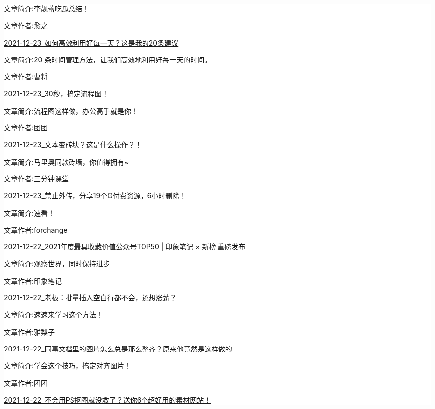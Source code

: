 文章简介:李靓蕾吃瓜总结！

文章作者:愈之

[2021-12-23_如何高效利用好每一天？这是我的20条建议](http://mp.weixin.qq.com/s?__biz=MjM5MDgxNjc0MA==&mid=2651351319&idx=2&sn=9832a8d73112fbea480be20c578f703f&chksm=bd43c99c8a34408ae6ccdc2021a0c8652d71dc9328bbfbf26b5ce3d93b8d6751b8b1e0c9c47c&scene=27#wechat_redirect)

文章简介:20 条时间管理方法，让我们高效地利用好每一天的时间。

文章作者:曹将

[2021-12-23_30秒，搞定流程图！](http://mp.weixin.qq.com/s?__biz=MjM5MDgxNjc0MA==&mid=2651351319&idx=4&sn=49093cc59010cc19ec8a75c43f99368a&chksm=bd43c99c8a34408ad61c0d719c9f368328db43fd39bf034f4d2a590f17646454c4d56511368c&scene=27#wechat_redirect)

文章简介:流程图这样做，办公高手就是你！

文章作者:团团

[2021-12-23_文本变砖块？这是什么操作？！](http://mp.weixin.qq.com/s?__biz=MjM5MDgxNjc0MA==&mid=2651351319&idx=5&sn=cd0b4f7ba315a879b6436da0659df929&chksm=bd43c99c8a34408a15cf4c4e303bd7445f95080d9979b83222354b01e14cf67e0aeb2bf9d813&scene=27#wechat_redirect)

文章简介:马里奥同款砖墙，你值得拥有~

文章作者:三分钟课堂

[2021-12-23_禁止外传，分享19个G付费资源，6小时删除！](http://mp.weixin.qq.com/s?__biz=MjM5MDgxNjc0MA==&mid=2651351319&idx=1&sn=cde85a8d3fc7383436c8b26f34c52c59&chksm=bd43c99c8a34408a1abeb65cb1f13b2a68214a3709b14ee524a1172db591a6aea1db933b6ad3&scene=27#wechat_redirect)

文章简介:速看！

文章作者:forchange

[2021-12-22_2021年度最具收藏价值公众号TOP50 | 印象笔记 ​× 新榜 重磅发布](http://mp.weixin.qq.com/s?__biz=MjM5MDgxNjc0MA==&mid=2651351099&idx=2&sn=c806632433e58ed03beceef4c894fa8f&chksm=bd43c8b08a3441a6b0283e62c3d1135709faf0453ae1f49d84d513224c3358988a526490d9aa&scene=27#wechat_redirect)

文章简介:观察世界，同时保持进步

文章作者:印象笔记

[2021-12-22_老板：批量插入空白行都不会，还想涨薪？](http://mp.weixin.qq.com/s?__biz=MjM5MDgxNjc0MA==&mid=2651351099&idx=3&sn=473cf62b48f3e266087f2745b14bcef2&chksm=bd43c8b08a3441a6d971cac6805517e76558d34852e3b32082aee2eaf06f90183fb329e62f2b&scene=27#wechat_redirect)

文章简介:速速来学习这个方法！

文章作者:雅梨子

[2021-12-22_同事文档里的图片怎么总是那么整齐？原来他竟然是这样做的……](http://mp.weixin.qq.com/s?__biz=MjM5MDgxNjc0MA==&mid=2651351099&idx=4&sn=4b23bac809344720c74d42bb1225c1e9&chksm=bd43c8b08a3441a69e9bfac7111e5412b5592113ca468076f9fcd0e38d44a207bc1c693d71a0&scene=27#wechat_redirect)

文章简介:学会这个技巧，搞定对齐图片！

文章作者:团团

[2021-12-22_不会用PS抠图就没救了？送你6个超好用的素材网站！](http://mp.weixin.qq.com/s?__biz=MjM5MDgxNjc0MA==&mid=2651351099&idx=5&sn=30f18c69a4e0aac013938492ac80c703&chksm=bd43c8b08a3441a6b3ca086f303e871369b060120e57e4ff74d5cef76a46cb44e459360cc74c&scene=27#wechat_redirect)
